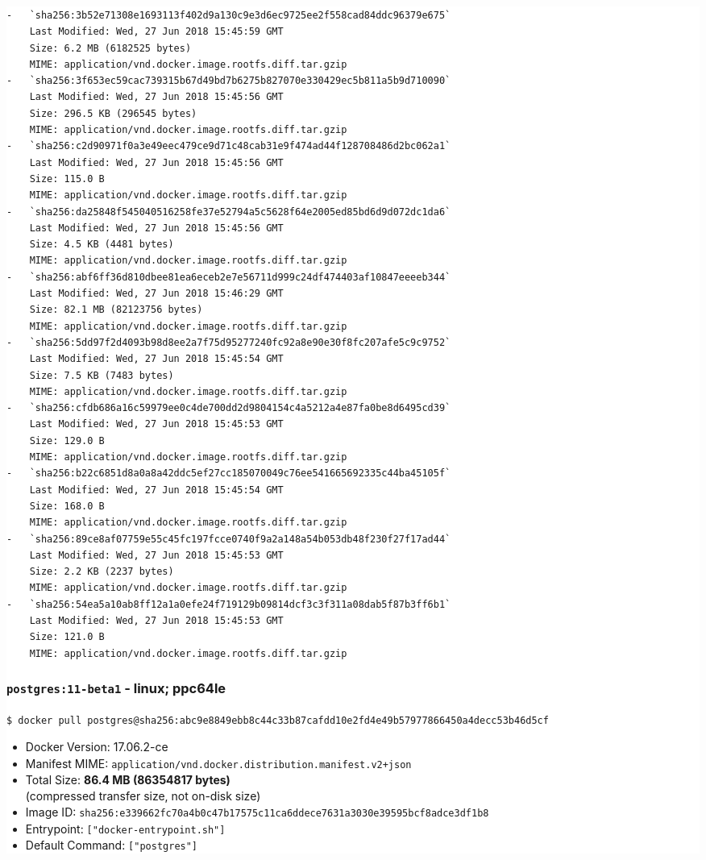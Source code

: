	-	`sha256:3b52e71308e1693113f402d9a130c9e3d6ec9725ee2f558cad84ddc96379e675`  
		Last Modified: Wed, 27 Jun 2018 15:45:59 GMT  
		Size: 6.2 MB (6182525 bytes)  
		MIME: application/vnd.docker.image.rootfs.diff.tar.gzip
	-	`sha256:3f653ec59cac739315b67d49bd7b6275b827070e330429ec5b811a5b9d710090`  
		Last Modified: Wed, 27 Jun 2018 15:45:56 GMT  
		Size: 296.5 KB (296545 bytes)  
		MIME: application/vnd.docker.image.rootfs.diff.tar.gzip
	-	`sha256:c2d90971f0a3e49eec479ce9d71c48cab31e9f474ad44f128708486d2bc062a1`  
		Last Modified: Wed, 27 Jun 2018 15:45:56 GMT  
		Size: 115.0 B  
		MIME: application/vnd.docker.image.rootfs.diff.tar.gzip
	-	`sha256:da25848f545040516258fe37e52794a5c5628f64e2005ed85bd6d9d072dc1da6`  
		Last Modified: Wed, 27 Jun 2018 15:45:56 GMT  
		Size: 4.5 KB (4481 bytes)  
		MIME: application/vnd.docker.image.rootfs.diff.tar.gzip
	-	`sha256:abf6ff36d810dbee81ea6eceb2e7e56711d999c24df474403af10847eeeeb344`  
		Last Modified: Wed, 27 Jun 2018 15:46:29 GMT  
		Size: 82.1 MB (82123756 bytes)  
		MIME: application/vnd.docker.image.rootfs.diff.tar.gzip
	-	`sha256:5dd97f2d4093b98d8ee2a7f75d95277240fc92a8e90e30f8fc207afe5c9c9752`  
		Last Modified: Wed, 27 Jun 2018 15:45:54 GMT  
		Size: 7.5 KB (7483 bytes)  
		MIME: application/vnd.docker.image.rootfs.diff.tar.gzip
	-	`sha256:cfdb686a16c59979ee0c4de700dd2d9804154c4a5212a4e87fa0be8d6495cd39`  
		Last Modified: Wed, 27 Jun 2018 15:45:53 GMT  
		Size: 129.0 B  
		MIME: application/vnd.docker.image.rootfs.diff.tar.gzip
	-	`sha256:b22c6851d8a0a8a42ddc5ef27cc185070049c76ee541665692335c44ba45105f`  
		Last Modified: Wed, 27 Jun 2018 15:45:54 GMT  
		Size: 168.0 B  
		MIME: application/vnd.docker.image.rootfs.diff.tar.gzip
	-	`sha256:89ce8af07759e55c45fc197fcce0740f9a2a148a54b053db48f230f27f17ad44`  
		Last Modified: Wed, 27 Jun 2018 15:45:53 GMT  
		Size: 2.2 KB (2237 bytes)  
		MIME: application/vnd.docker.image.rootfs.diff.tar.gzip
	-	`sha256:54ea5a10ab8ff12a1a0efe24f719129b09814dcf3c3f311a08dab5f87b3ff6b1`  
		Last Modified: Wed, 27 Jun 2018 15:45:53 GMT  
		Size: 121.0 B  
		MIME: application/vnd.docker.image.rootfs.diff.tar.gzip

### `postgres:11-beta1` - linux; ppc64le

```console
$ docker pull postgres@sha256:abc9e8849ebb8c44c33b87cafdd10e2fd4e49b57977866450a4decc53b46d5cf
```

-	Docker Version: 17.06.2-ce
-	Manifest MIME: `application/vnd.docker.distribution.manifest.v2+json`
-	Total Size: **86.4 MB (86354817 bytes)**  
	(compressed transfer size, not on-disk size)
-	Image ID: `sha256:e339662fc70a4b0c47b17575c11ca6ddece7631a3030e39595bcf8adce3df1b8`
-	Entrypoint: `["docker-entrypoint.sh"]`
-	Default Command: `["postgres"]`
